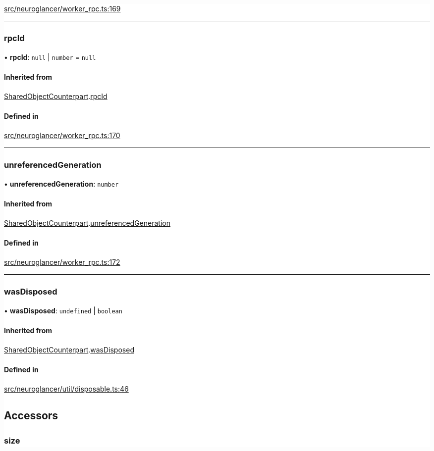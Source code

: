 [src/neuroglancer/worker_rpc.ts:169](https://github.com/ActiveBrainAtlas2/neuroglancer/blob/91617476/src/neuroglancer/worker_rpc.ts#L169)

___

### rpcId

• **rpcId**: ``null`` \| `number` = `null`

#### Inherited from

[SharedObjectCounterpart](neuroglancer_worker_rpc.SharedObjectCounterpart.md).[rpcId](neuroglancer_worker_rpc.SharedObjectCounterpart.md#rpcid)

#### Defined in

[src/neuroglancer/worker_rpc.ts:170](https://github.com/ActiveBrainAtlas2/neuroglancer/blob/91617476/src/neuroglancer/worker_rpc.ts#L170)

___

### unreferencedGeneration

• **unreferencedGeneration**: `number`

#### Inherited from

[SharedObjectCounterpart](neuroglancer_worker_rpc.SharedObjectCounterpart.md).[unreferencedGeneration](neuroglancer_worker_rpc.SharedObjectCounterpart.md#unreferencedgeneration)

#### Defined in

[src/neuroglancer/worker_rpc.ts:172](https://github.com/ActiveBrainAtlas2/neuroglancer/blob/91617476/src/neuroglancer/worker_rpc.ts#L172)

___

### wasDisposed

• **wasDisposed**: `undefined` \| `boolean`

#### Inherited from

[SharedObjectCounterpart](neuroglancer_worker_rpc.SharedObjectCounterpart.md).[wasDisposed](neuroglancer_worker_rpc.SharedObjectCounterpart.md#wasdisposed)

#### Defined in

[src/neuroglancer/util/disposable.ts:46](https://github.com/ActiveBrainAtlas2/neuroglancer/blob/91617476/src/neuroglancer/util/disposable.ts#L46)

## Accessors

### size
